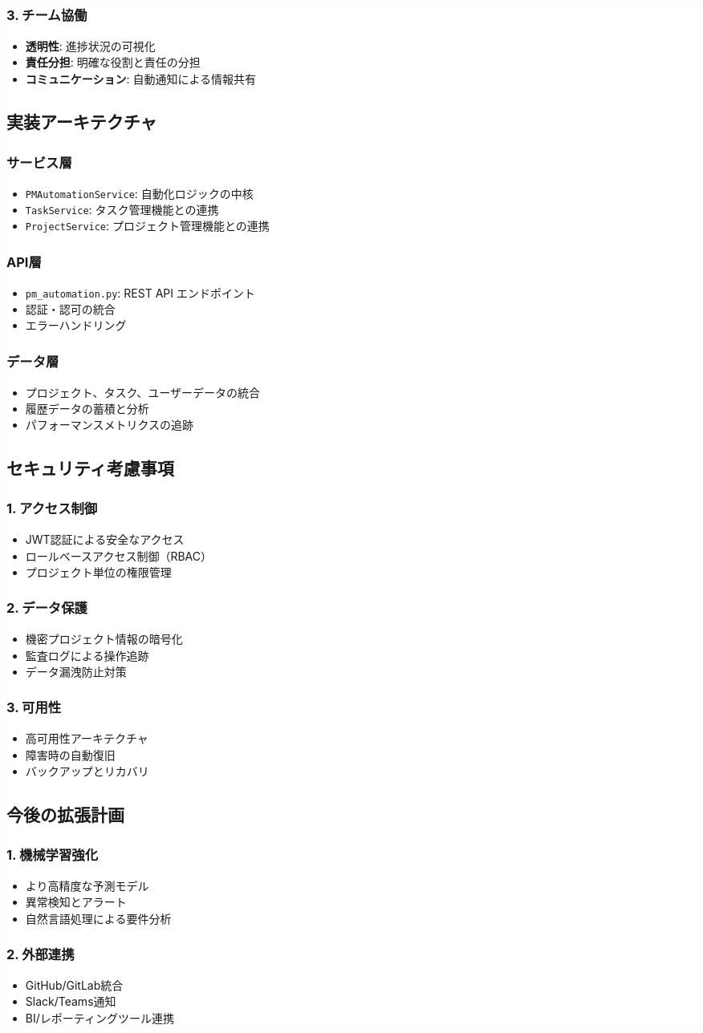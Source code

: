 ### 3. チーム協働
- **透明性**: 進捗状況の可視化
- **責任分担**: 明確な役割と責任の分担
- **コミュニケーション**: 自動通知による情報共有

## 実装アーキテクチャ

### サービス層
- `PMAutomationService`: 自動化ロジックの中核
- `TaskService`: タスク管理機能との連携
- `ProjectService`: プロジェクト管理機能との連携

### API層
- `pm_automation.py`: REST API エンドポイント
- 認証・認可の統合
- エラーハンドリング

### データ層
- プロジェクト、タスク、ユーザーデータの統合
- 履歴データの蓄積と分析
- パフォーマンスメトリクスの追跡

## セキュリティ考慮事項

### 1. アクセス制御
- JWT認証による安全なアクセス
- ロールベースアクセス制御（RBAC）
- プロジェクト単位の権限管理

### 2. データ保護
- 機密プロジェクト情報の暗号化
- 監査ログによる操作追跡
- データ漏洩防止対策

### 3. 可用性
- 高可用性アーキテクチャ
- 障害時の自動復旧
- バックアップとリカバリ

## 今後の拡張計画

### 1. 機械学習強化
- より高精度な予測モデル
- 異常検知とアラート
- 自然言語処理による要件分析

### 2. 外部連携
- GitHub/GitLab統合
- Slack/Teams通知
- BI/レポーティングツール連携
